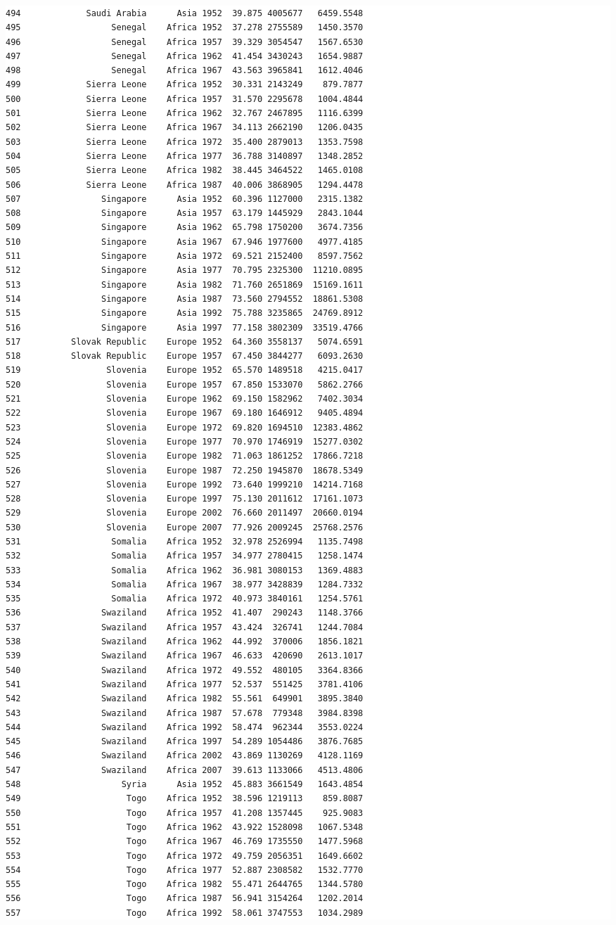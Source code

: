     494             Saudi Arabia      Asia 1952  39.875 4005677   6459.5548
    495                  Senegal    Africa 1952  37.278 2755589   1450.3570
    496                  Senegal    Africa 1957  39.329 3054547   1567.6530
    497                  Senegal    Africa 1962  41.454 3430243   1654.9887
    498                  Senegal    Africa 1967  43.563 3965841   1612.4046
    499             Sierra Leone    Africa 1952  30.331 2143249    879.7877
    500             Sierra Leone    Africa 1957  31.570 2295678   1004.4844
    501             Sierra Leone    Africa 1962  32.767 2467895   1116.6399
    502             Sierra Leone    Africa 1967  34.113 2662190   1206.0435
    503             Sierra Leone    Africa 1972  35.400 2879013   1353.7598
    504             Sierra Leone    Africa 1977  36.788 3140897   1348.2852
    505             Sierra Leone    Africa 1982  38.445 3464522   1465.0108
    506             Sierra Leone    Africa 1987  40.006 3868905   1294.4478
    507                Singapore      Asia 1952  60.396 1127000   2315.1382
    508                Singapore      Asia 1957  63.179 1445929   2843.1044
    509                Singapore      Asia 1962  65.798 1750200   3674.7356
    510                Singapore      Asia 1967  67.946 1977600   4977.4185
    511                Singapore      Asia 1972  69.521 2152400   8597.7562
    512                Singapore      Asia 1977  70.795 2325300  11210.0895
    513                Singapore      Asia 1982  71.760 2651869  15169.1611
    514                Singapore      Asia 1987  73.560 2794552  18861.5308
    515                Singapore      Asia 1992  75.788 3235865  24769.8912
    516                Singapore      Asia 1997  77.158 3802309  33519.4766
    517          Slovak Republic    Europe 1952  64.360 3558137   5074.6591
    518          Slovak Republic    Europe 1957  67.450 3844277   6093.2630
    519                 Slovenia    Europe 1952  65.570 1489518   4215.0417
    520                 Slovenia    Europe 1957  67.850 1533070   5862.2766
    521                 Slovenia    Europe 1962  69.150 1582962   7402.3034
    522                 Slovenia    Europe 1967  69.180 1646912   9405.4894
    523                 Slovenia    Europe 1972  69.820 1694510  12383.4862
    524                 Slovenia    Europe 1977  70.970 1746919  15277.0302
    525                 Slovenia    Europe 1982  71.063 1861252  17866.7218
    526                 Slovenia    Europe 1987  72.250 1945870  18678.5349
    527                 Slovenia    Europe 1992  73.640 1999210  14214.7168
    528                 Slovenia    Europe 1997  75.130 2011612  17161.1073
    529                 Slovenia    Europe 2002  76.660 2011497  20660.0194
    530                 Slovenia    Europe 2007  77.926 2009245  25768.2576
    531                  Somalia    Africa 1952  32.978 2526994   1135.7498
    532                  Somalia    Africa 1957  34.977 2780415   1258.1474
    533                  Somalia    Africa 1962  36.981 3080153   1369.4883
    534                  Somalia    Africa 1967  38.977 3428839   1284.7332
    535                  Somalia    Africa 1972  40.973 3840161   1254.5761
    536                Swaziland    Africa 1952  41.407  290243   1148.3766
    537                Swaziland    Africa 1957  43.424  326741   1244.7084
    538                Swaziland    Africa 1962  44.992  370006   1856.1821
    539                Swaziland    Africa 1967  46.633  420690   2613.1017
    540                Swaziland    Africa 1972  49.552  480105   3364.8366
    541                Swaziland    Africa 1977  52.537  551425   3781.4106
    542                Swaziland    Africa 1982  55.561  649901   3895.3840
    543                Swaziland    Africa 1987  57.678  779348   3984.8398
    544                Swaziland    Africa 1992  58.474  962344   3553.0224
    545                Swaziland    Africa 1997  54.289 1054486   3876.7685
    546                Swaziland    Africa 2002  43.869 1130269   4128.1169
    547                Swaziland    Africa 2007  39.613 1133066   4513.4806
    548                    Syria      Asia 1952  45.883 3661549   1643.4854
    549                     Togo    Africa 1952  38.596 1219113    859.8087
    550                     Togo    Africa 1957  41.208 1357445    925.9083
    551                     Togo    Africa 1962  43.922 1528098   1067.5348
    552                     Togo    Africa 1967  46.769 1735550   1477.5968
    553                     Togo    Africa 1972  49.759 2056351   1649.6602
    554                     Togo    Africa 1977  52.887 2308582   1532.7770
    555                     Togo    Africa 1982  55.471 2644765   1344.5780
    556                     Togo    Africa 1987  56.941 3154264   1202.2014
    557                     Togo    Africa 1992  58.061 3747553   1034.2989